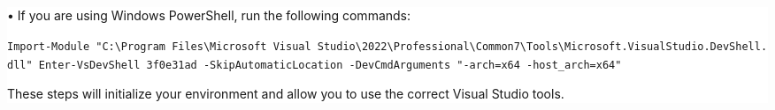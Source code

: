 • If you are using Windows PowerShell, run the following commands:
```
Import-Module "C:\Program Files\Microsoft Visual Studio\2022\Professional\Common7\Tools\Microsoft.VisualStudio.DevShell.dll" Enter-VsDevShell 3f0e31ad -SkipAutomaticLocation -DevCmdArguments "-arch=x64 -host_arch=x64"
```

These steps will initialize your environment and allow you to use the correct Visual Studio tools.
